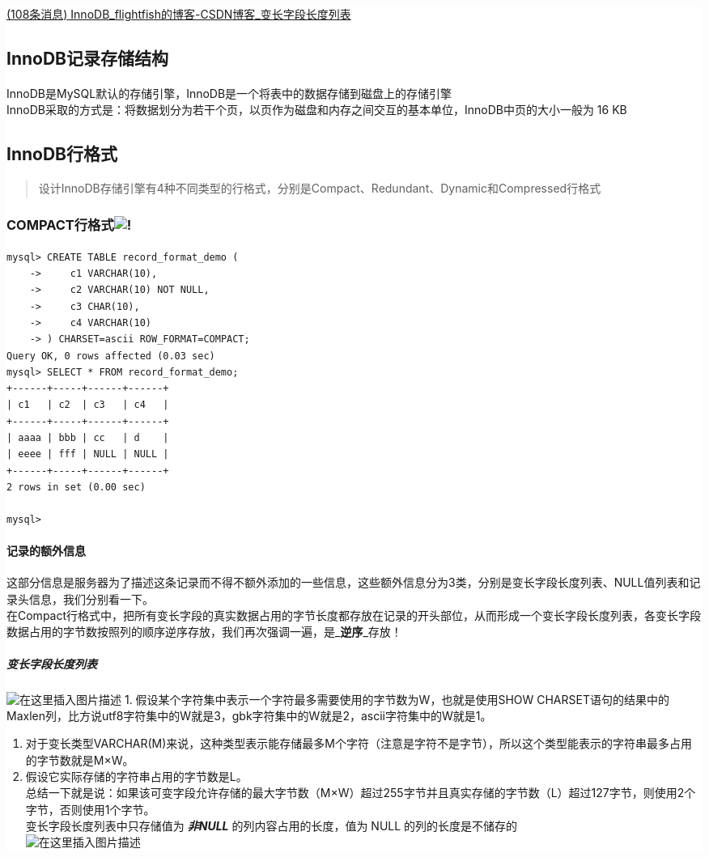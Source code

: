 [(108条消息) InnoDB\_flightfish的博客-CSDN博客\_变长字段长度列表](https://blog.csdn.net/weixin_41862308/article/details/106736203)

## InnoDB记录存储结构

InnoDB是MySQL默认的存储引擎，InnoDB是一个将表中的数据存储到磁盘上的存储引擎  
InnoDB采取的方式是：将数据划分为若干个页，以页作为磁盘和内存之间交互的基本单位，InnoDB中页的大小一般为 16 KB

## InnoDB行格式

> 设计InnoDB存储引擎有4种不同类型的行格式，分别是Compact、Redundant、Dynamic和Compressed行格式

### COMPACT行格式![!](https://img-blog.csdnimg.cn/2020061319244453.png?x-oss-process=image/watermark,type_ZmFuZ3poZW5naGVpdGk,shadow_10,text_aHR0cHM6Ly9ibG9nLmNzZG4ubmV0L3dlaXhpbl80MTg2MjMwOA==,size_16,color_FFFFFF,t_70)

```
mysql> CREATE TABLE record_format_demo (
    ->     c1 VARCHAR(10),
    ->     c2 VARCHAR(10) NOT NULL,
    ->     c3 CHAR(10),
    ->     c4 VARCHAR(10)
    -> ) CHARSET=ascii ROW_FORMAT=COMPACT;
Query OK, 0 rows affected (0.03 sec)
mysql> SELECT * FROM record_format_demo;
+------+-----+------+------+
| c1   | c2  | c3   | c4   |
+------+-----+------+------+
| aaaa | bbb | cc   | d    |
| eeee | fff | NULL | NULL |
+------+-----+------+------+
2 rows in set (0.00 sec)

mysql>
```

#### 记录的额外信息

这部分信息是服务器为了描述这条记录而不得不额外添加的一些信息，这些额外信息分为3类，分别是变长字段长度列表、NULL值列表和记录头信息，我们分别看一下。  
在Compact行格式中，把所有变长字段的真实数据占用的字节长度都存放在记录的开头部位，从而形成一个变长字段长度列表，各变长字段数据占用的字节数按照列的顺序逆序存放，我们再次强调一遍，是_**逆序**_存放！

##### 变长字段长度列表

![在这里插入图片描述](https://img-blog.csdnimg.cn/20200616171642837.png) 1. 假设某个字符集中表示一个字符最多需要使用的字节数为W，也就是使用SHOW CHARSET语句的结果中的Maxlen列，比方说utf8字符集中的W就是3，gbk字符集中的W就是2，ascii字符集中的W就是1。

1.  对于变长类型VARCHAR(M)来说，这种类型表示能存储最多M个字符（注意是字符不是字节），所以这个类型能表示的字符串最多占用的字节数就是M×W。
2.  假设它实际存储的字符串占用的字节数是L。  
    总结一下就是说：如果该可变字段允许存储的最大字节数（M×W）超过255字节并且真实存储的字节数（L）超过127字节，则使用2个字节，否则使用1个字节。  
    变长字段长度列表中只存储值为 _**非NULL**_ 的列内容占用的长度，值为 NULL 的列的长度是不储存的  
    ![在这里插入图片描述](https://img-blog.csdnimg.cn/20200616172150353.png?x-oss-process=image/watermark,type_ZmFuZ3poZW5naGVpdGk,shadow_10,text_aHR0cHM6Ly9ibG9nLmNzZG4ubmV0L3dlaXhpbl80MTg2MjMwOA==,size_16,color_FFFFFF,t_70)
